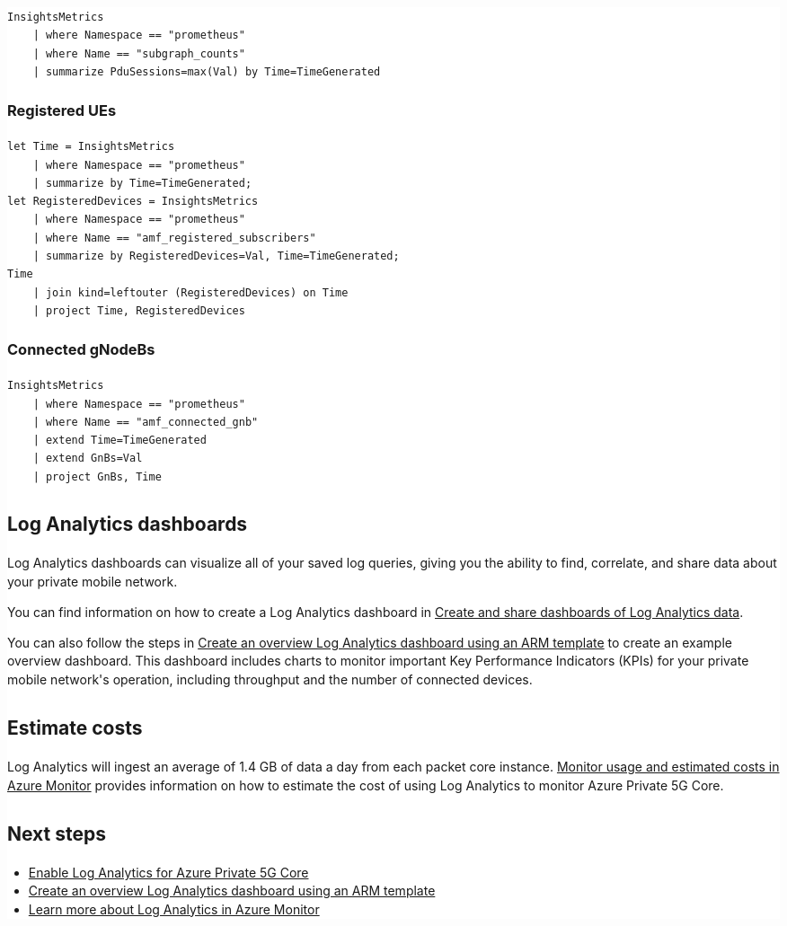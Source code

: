 ```Kusto
InsightsMetrics
    | where Namespace == "prometheus" 
    | where Name == "subgraph_counts"
    | summarize PduSessions=max(Val) by Time=TimeGenerated   
```

### Registered UEs

```Kusto
let Time = InsightsMetrics
    | where Namespace == "prometheus"
    | summarize by Time=TimeGenerated;
let RegisteredDevices = InsightsMetrics
    | where Namespace == "prometheus" 
    | where Name == "amf_registered_subscribers"
    | summarize by RegisteredDevices=Val, Time=TimeGenerated;
Time
    | join kind=leftouter (RegisteredDevices) on Time
    | project Time, RegisteredDevices
```

### Connected gNodeBs

```kusto
InsightsMetrics
    | where Namespace == "prometheus"
    | where Name == "amf_connected_gnb"
    | extend Time=TimeGenerated
    | extend GnBs=Val
    | project GnBs, Time
```

## Log Analytics dashboards

Log Analytics dashboards can visualize all of your saved log queries, giving you the ability to find, correlate, and share data about your private mobile network.

You can find information on how to create a Log Analytics dashboard in [Create and share dashboards of Log Analytics data](../azure-monitor/visualize/tutorial-logs-dashboards.md).

You can also follow the steps in [Create an overview Log Analytics dashboard using an ARM template](create-overview-dashboard.md) to create an example overview dashboard. This dashboard includes charts to monitor important Key Performance Indicators (KPIs) for your private mobile network's operation, including throughput and the number of connected devices.

## Estimate costs

Log Analytics will ingest an average of 1.4 GB of data a day from each packet core instance. [Monitor usage and estimated costs in Azure Monitor](../azure-monitor/usage-estimated-costs.md) provides information on how to estimate the cost of using Log Analytics to monitor Azure Private 5G Core.

## Next steps
- [Enable Log Analytics for Azure Private 5G Core](enable-log-analytics-for-private-5g-core.md)
- [Create an overview Log Analytics dashboard using an ARM template](create-overview-dashboard.md)
- [Learn more about Log Analytics in Azure Monitor](../azure-monitor/logs/log-analytics-overview.md)
